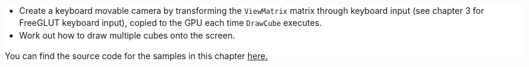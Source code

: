 * Create a keyboard movable camera by transforming the `ViewMatrix` matrix
through keyboard input (see chapter 3 for FreeGLUT keyboard input), copied to
the GPU each time `DrawCube` executes.
* Work out how to draw multiple cubes onto the screen.

You can find the source code for the samples in this chapter
[here.](https://github.com/openglbook/openglbook-samples/tree/master/chapter-4)
